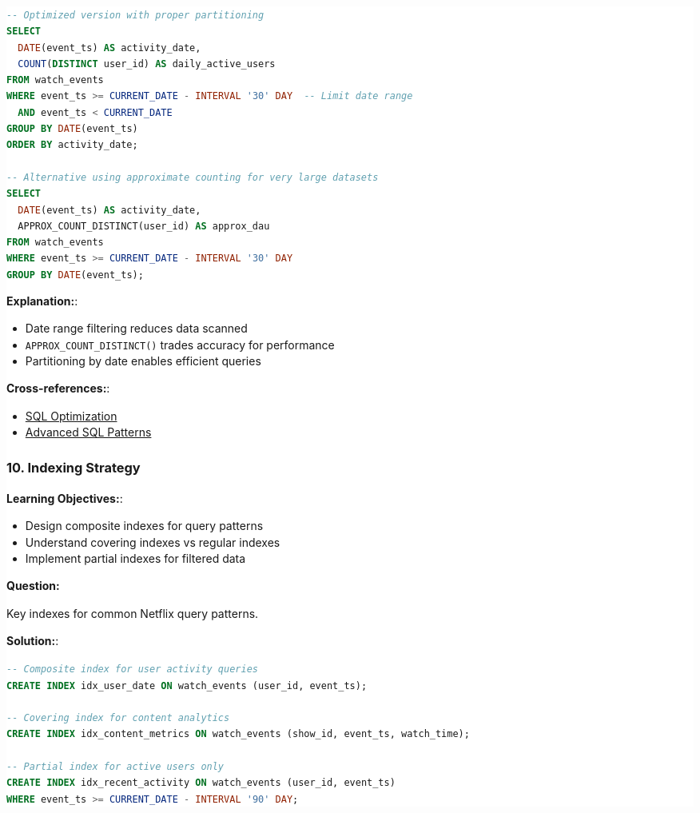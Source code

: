 ```sql
-- Optimized version with proper partitioning
SELECT
  DATE(event_ts) AS activity_date,
  COUNT(DISTINCT user_id) AS daily_active_users
FROM watch_events
WHERE event_ts >= CURRENT_DATE - INTERVAL '30' DAY  -- Limit date range
  AND event_ts < CURRENT_DATE
GROUP BY DATE(event_ts)
ORDER BY activity_date;

-- Alternative using approximate counting for very large datasets
SELECT
  DATE(event_ts) AS activity_date,
  APPROX_COUNT_DISTINCT(user_id) AS approx_dau
FROM watch_events
WHERE event_ts >= CURRENT_DATE - INTERVAL '30' DAY
GROUP BY DATE(event_ts);
```

**Explanation:**:

- Date range filtering reduces data scanned
- `APPROX_COUNT_DISTINCT()` trades accuracy for performance
- Partitioning by date enables efficient queries

**Cross-references:**:

- [SQL Optimization](../optimization/sql-optimization-challenges.md)
- [Advanced SQL Patterns](../advanced/advanced-sql-patterns.md)

### 10. Indexing Strategy

**Learning Objectives:**:

- Design composite indexes for query patterns
- Understand covering indexes vs regular indexes
- Implement partial indexes for filtered data

**Question:**

Key indexes for common Netflix query patterns.

**Solution:**:

```sql
-- Composite index for user activity queries
CREATE INDEX idx_user_date ON watch_events (user_id, event_ts);

-- Covering index for content analytics
CREATE INDEX idx_content_metrics ON watch_events (show_id, event_ts, watch_time);

-- Partial index for active users only
CREATE INDEX idx_recent_activity ON watch_events (user_id, event_ts)
WHERE event_ts >= CURRENT_DATE - INTERVAL '90' DAY;
```
